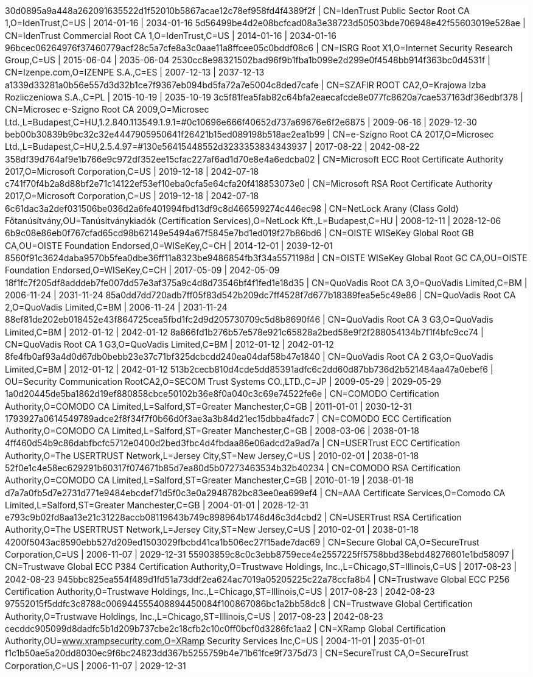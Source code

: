 30d0895a9a448a262091635522d1f52010b5867acae12c78ef958fd4f4389f2f | CN=IdenTrust Public Sector Root CA 1,O=IdenTrust,C=US | 2014-01-16 | 2034-01-16
5d56499be4d2e08bcfcad08a3e38723d50503bde706948e42f55603019e528ae | CN=IdenTrust Commercial Root CA 1,O=IdenTrust,C=US | 2014-01-16 | 2034-01-16
96bcec06264976f37460779acf28c5a7cfe8a3c0aae11a8ffcee05c0bddf08c6 | CN=ISRG Root X1,O=Internet Security Research Group,C=US | 2015-06-04 | 2035-06-04
2530cc8e98321502bad96f9b1fba1b099e2d299e0f4548bb914f363bc0d4531f | CN=Izenpe.com,O=IZENPE S.A.,C=ES | 2007-12-13 | 2037-12-13
a1339d33281a0b56e557d3d32b1ce7f9367eb094bd5fa72a7e5004c8ded7cafe | CN=SZAFIR ROOT CA2,O=Krajowa Izba Rozliczeniowa S.A.,C=PL | 2015-10-19 | 2035-10-19
3c5f81fea5fab82c64bfa2eaecafcde8e077fc8620a7cae537163df36edbf378 | CN=Microsec e-Szigno Root CA 2009,O=Microsec Ltd.,L=Budapest,C=HU,1.2.840.113549.1.9.1=#0c10696e666f40652d737a69676e6f2e6875 | 2009-06-16 | 2029-12-30
beb00b30839b9bc32c32e4447905950641f26421b15ed089198b518ae2ea1b99 | CN=e-Szigno Root CA 2017,O=Microsec Ltd.,L=Budapest,C=HU,2.5.4.97=#130e56415448552d3233353834343937 | 2017-08-22 | 2042-08-22
358df39d764af9e1b766e9c972df352ee15cfac227af6ad1d70e8e4a6edcba02 | CN=Microsoft ECC Root Certificate Authority 2017,O=Microsoft Corporation,C=US | 2019-12-18 | 2042-07-18
c741f70f4b2a8d88bf2e71c14122ef53ef10eba0cfa5e64cfa20f418853073e0 | CN=Microsoft RSA Root Certificate Authority 2017,O=Microsoft Corporation,C=US | 2019-12-18 | 2042-07-18
6c61dac3a2def031506be036d2a6fe401994fbd13df9c8d466599274c446ec98 | CN=NetLock Arany (Class Gold) Főtanúsítvány,OU=Tanúsítványkiadók (Certification Services),O=NetLock Kft.,L=Budapest,C=HU | 2008-12-11 | 2028-12-06
6b9c08e86eb0f767cfad65cd98b62149e5494a67f5845e7bd1ed019f27b86bd6 | CN=OISTE WISeKey Global Root GB CA,OU=OISTE Foundation Endorsed,O=WISeKey,C=CH | 2014-12-01 | 2039-12-01
8560f91c3624daba9570b5fea0dbe36ff11a8323be9486854fb3f34a5571198d | CN=OISTE WISeKey Global Root GC CA,OU=OISTE Foundation Endorsed,O=WISeKey,C=CH | 2017-05-09 | 2042-05-09
18f1fc7f205df8adddeb7fe007dd57e3af375a9c4d8d73546bf4f1fed1e18d35 | CN=QuoVadis Root CA 3,O=QuoVadis Limited,C=BM | 2006-11-24 | 2031-11-24
85a0dd7dd720adb7ff05f83d542b209dc7ff4528f7d677b18389fea5e5c49e86 | CN=QuoVadis Root CA 2,O=QuoVadis Limited,C=BM | 2006-11-24 | 2031-11-24
88ef81de202eb018452e43f864725cea5fbd1fc2d9d205730709c5d8b8690f46 | CN=QuoVadis Root CA 3 G3,O=QuoVadis Limited,C=BM | 2012-01-12 | 2042-01-12
8a866fd1b276b57e578e921c65828a2bed58e9f2f288054134b7f1f4bfc9cc74 | CN=QuoVadis Root CA 1 G3,O=QuoVadis Limited,C=BM | 2012-01-12 | 2042-01-12
8fe4fb0af93a4d0d67db0bebb23e37c71bf325dcbcdd240ea04daf58b47e1840 | CN=QuoVadis Root CA 2 G3,O=QuoVadis Limited,C=BM | 2012-01-12 | 2042-01-12
513b2cecb810d4cde5dd85391adfc6c2dd60d87bb736d2b521484aa47a0ebef6 | OU=Security Communication RootCA2,O=SECOM Trust Systems CO.\,LTD.,C=JP | 2009-05-29 | 2029-05-29
1a0d20445de5ba1862d19ef880858cbce50102b36e8f0a040c3c69e74522fe6e | CN=COMODO Certification Authority,O=COMODO CA Limited,L=Salford,ST=Greater Manchester,C=GB | 2011-01-01 | 2030-12-31
1793927a0614549789adce2f8f34f7f0b66d0f3ae3a3b84d21ec15dbba4fadc7 | CN=COMODO ECC Certification Authority,O=COMODO CA Limited,L=Salford,ST=Greater Manchester,C=GB | 2008-03-06 | 2038-01-18
4ff460d54b9c86dabfbcfc5712e0400d2bed3fbc4d4fbdaa86e06adcd2a9ad7a | CN=USERTrust ECC Certification Authority,O=The USERTRUST Network,L=Jersey City,ST=New Jersey,C=US | 2010-02-01 | 2038-01-18
52f0e1c4e58ec629291b60317f074671b85d7ea80d5b07273463534b32b40234 | CN=COMODO RSA Certification Authority,O=COMODO CA Limited,L=Salford,ST=Greater Manchester,C=GB | 2010-01-19 | 2038-01-18
d7a7a0fb5d7e2731d771e9484ebcdef71d5f0c3e0a2948782bc83ee0ea699ef4 | CN=AAA Certificate Services,O=Comodo CA Limited,L=Salford,ST=Greater Manchester,C=GB | 2004-01-01 | 2028-12-31
e793c9b02fd8aa13e21c31228accb08119643b749c898964b1746d46c3d4cbd2 | CN=USERTrust RSA Certification Authority,O=The USERTRUST Network,L=Jersey City,ST=New Jersey,C=US | 2010-02-01 | 2038-01-18
4200f5043ac8590ebb527d209ed1503029fbcbd41ca1b506ec27f15ade7dac69 | CN=Secure Global CA,O=SecureTrust Corporation,C=US | 2006-11-07 | 2029-12-31
55903859c8c0c3ebb8759ece4e2557225ff5758bbd38ebd48276601e1bd58097 | CN=Trustwave Global ECC P384 Certification Authority,O=Trustwave Holdings\, Inc.,L=Chicago,ST=Illinois,C=US | 2017-08-23 | 2042-08-23
945bbc825ea554f489d1fd51a73ddf2ea624ac7019a05205225c22a78ccfa8b4 | CN=Trustwave Global ECC P256 Certification Authority,O=Trustwave Holdings\, Inc.,L=Chicago,ST=Illinois,C=US | 2017-08-23 | 2042-08-23
97552015f5ddfc3c8788c006944555408894450084f100867086bc1a2bb58dc8 | CN=Trustwave Global Certification Authority,O=Trustwave Holdings\, Inc.,L=Chicago,ST=Illinois,C=US | 2017-08-23 | 2042-08-23
cecddc905099d8dadfc5b1d209b737cbe2c18cfb2c10c0ff0bcf0d3286fc1aa2 | CN=XRamp Global Certification Authority,OU=www.xrampsecurity.com,O=XRamp Security Services Inc,C=US | 2004-11-01 | 2035-01-01
f1c1b50ae5a20dd8030ec9f6bc24823dd367b5255759b4e71b61fce9f7375d73 | CN=SecureTrust CA,O=SecureTrust Corporation,C=US | 2006-11-07 | 2029-12-31
